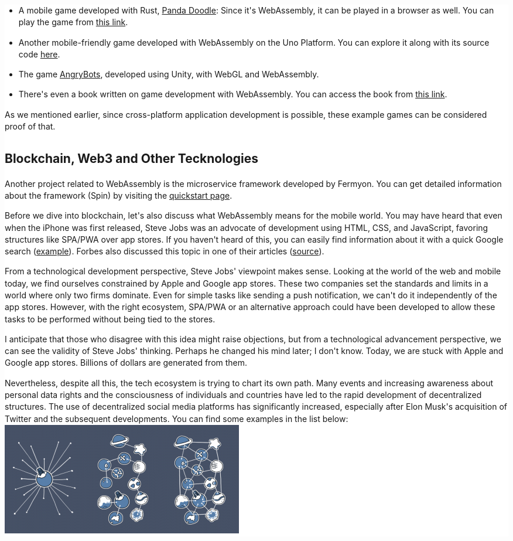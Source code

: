- A mobile game developed with Rust, [Panda Doodle](https://lucamoller.com/posts/2021-07/rewritting-my-mobile-game-in-rust-targeting-wasm): Since it's WebAssembly, it can be played in a browser as well. You can play the game from [this link](https://lucamoller.com/posts/2021-07/rewritting-my-mobile-game-in-rust-targeting-wasm).

- Another mobile-friendly game developed with WebAssembly on the Uno Platform. You can explore it along with its source code [here](https://platform.uno/blog/a-space-shooter-game-on-the-web-with-c-wasm-and-uno-platform/).

- The game [AngryBots](https://beta.unity3d.com/jonas/AngryBots/), developed using Unity, with WebGL and WebAssembly.

- There's even a book written on game development with WebAssembly. You can access the book from [this link](https://www.packtpub.com/product/hands-on-game-development-with-webassembly/9781838644659).

As we mentioned earlier, since cross-platform application development is possible, these example games can be considered proof of that.
 

## Blockchain, Web3 and Other Tecknologies


Another project related to WebAssembly is the microservice framework developed by Fermyon. You can get detailed information about the framework (Spin) by visiting the [quickstart page](https://developer.fermyon.com/spin/quickstart/).

Before we dive into blockchain, let's also discuss what WebAssembly means for the mobile world. You may have heard that even when the iPhone was first released, Steve Jobs was an advocate of development using HTML, CSS, and JavaScript, favoring structures like SPA/PWA over app stores. If you haven't heard of this, you can easily find information about it with a quick Google search ([example](https://www.google.com/search?q=steve+jobs+hates+app+store)). Forbes also discussed this topic in one of their articles ([source](https://www.forbes.com/sites/markrogowsky/2014/07/11/app-store-at-6-how-steve-jobs-biggest-blunder-became-one-of-apples-greatest-strengths/?sh=194313694652)).

From a technological development perspective, Steve Jobs' viewpoint makes sense. Looking at the world of the web and mobile today, we find ourselves constrained by Apple and Google app stores. These two companies set the standards and limits in a world where only two firms dominate. Even for simple tasks like sending a push notification, we can't do it independently of the app stores. However, with the right ecosystem, SPA/PWA or an alternative approach could have been developed to allow these tasks to be performed without being tied to the stores.

I anticipate that those who disagree with this idea might raise objections, but from a technological advancement perspective, we can see the validity of Steve Jobs' thinking. Perhaps he changed his mind later; I don't know. Today, we are stuck with Apple and Google app stores. Billions of dollars are generated from them.

Nevertheless, despite all this, the tech ecosystem is trying to chart its own path. Many events and increasing awareness about personal data rights and the consciousness of individuals and countries have led to the rapid development of decentralized structures. The use of decentralized social media platforms has significantly increased, especially after Elon Musk's acquisition of Twitter and the subsequent developments. You can find some examples in the list below:
![decentralization.png](files/decentralization.png)
